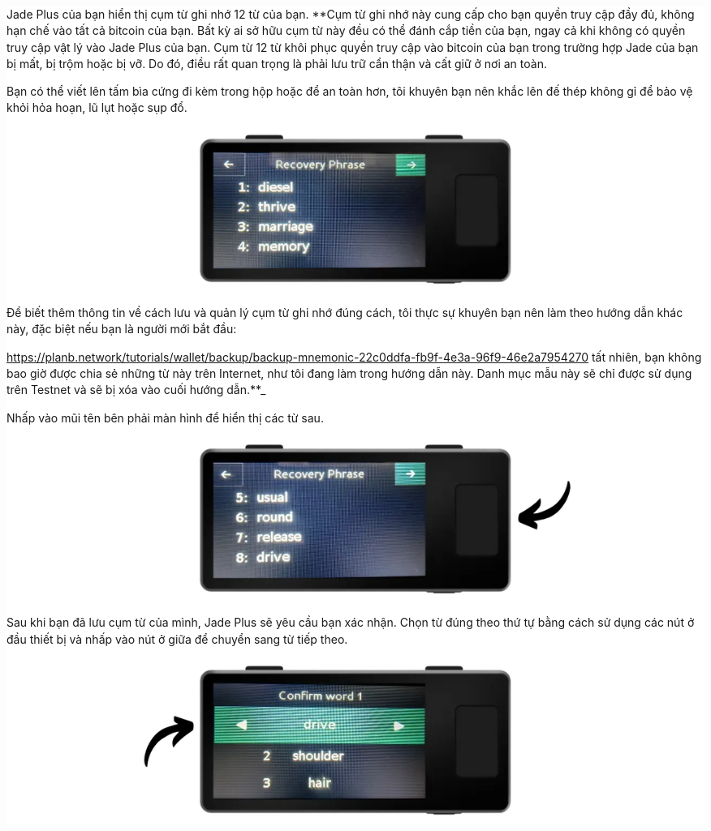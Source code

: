 Jade Plus của bạn hiển thị cụm từ ghi nhớ 12 từ của bạn. **Cụm từ ghi nhớ này cung cấp cho bạn quyền truy cập đầy đủ, không hạn chế vào tất cả bitcoin của bạn. Bất kỳ ai sở hữu cụm từ này đều có thể đánh cắp tiền của bạn, ngay cả khi không có quyền truy cập vật lý vào Jade Plus của bạn. Cụm từ 12 từ khôi phục quyền truy cập vào bitcoin của bạn trong trường hợp Jade của bạn bị mất, bị trộm hoặc bị vỡ. Do đó, điều rất quan trọng là phải lưu trữ cẩn thận và cất giữ ở nơi an toàn.

Bạn có thể viết lên tấm bìa cứng đi kèm trong hộp hoặc để an toàn hơn, tôi khuyên bạn nên khắc lên đế thép không gỉ để bảo vệ khỏi hỏa hoạn, lũ lụt hoặc sụp đổ.

![Image](assets/fr/10.webp)

Để biết thêm thông tin về cách lưu và quản lý cụm từ ghi nhớ đúng cách, tôi thực sự khuyên bạn nên làm theo hướng dẫn khác này, đặc biệt nếu bạn là người mới bắt đầu:

https://planb.network/tutorials/wallet/backup/backup-mnemonic-22c0ddfa-fb9f-4e3a-96f9-46e2a7954270
tất nhiên, bạn không bao giờ được chia sẻ những từ này trên Internet, như tôi đang làm trong hướng dẫn này. Danh mục mẫu này sẽ chỉ được sử dụng trên Testnet và sẽ bị xóa vào cuối hướng dẫn.**_

Nhấp vào mũi tên bên phải màn hình để hiển thị các từ sau.

![Image](assets/fr/11.webp)

Sau khi bạn đã lưu cụm từ của mình, Jade Plus sẽ yêu cầu bạn xác nhận. Chọn từ đúng theo thứ tự bằng cách sử dụng các nút ở đầu thiết bị và nhấp vào nút ở giữa để chuyển sang từ tiếp theo.

![Image](assets/fr/12.webp)
